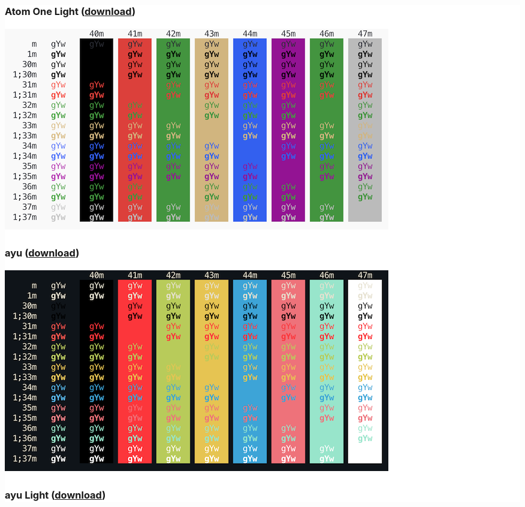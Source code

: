 
### Atom One Light ([download](<https://raw.githubusercontent.com/lysyi3m/macos-terminal-themes/master/themes/Atom One Light.terminal>))

![Screenshot](screenshots/atomonelight.png)

### ayu ([download](<https://raw.githubusercontent.com/lysyi3m/macos-terminal-themes/master/themes/ayu.terminal>))

![Screenshot](screenshots/ayu.png)

### ayu Light ([download](<https://raw.githubusercontent.com/lysyi3m/macos-terminal-themes/master/themes/ayu Light.terminal>))
